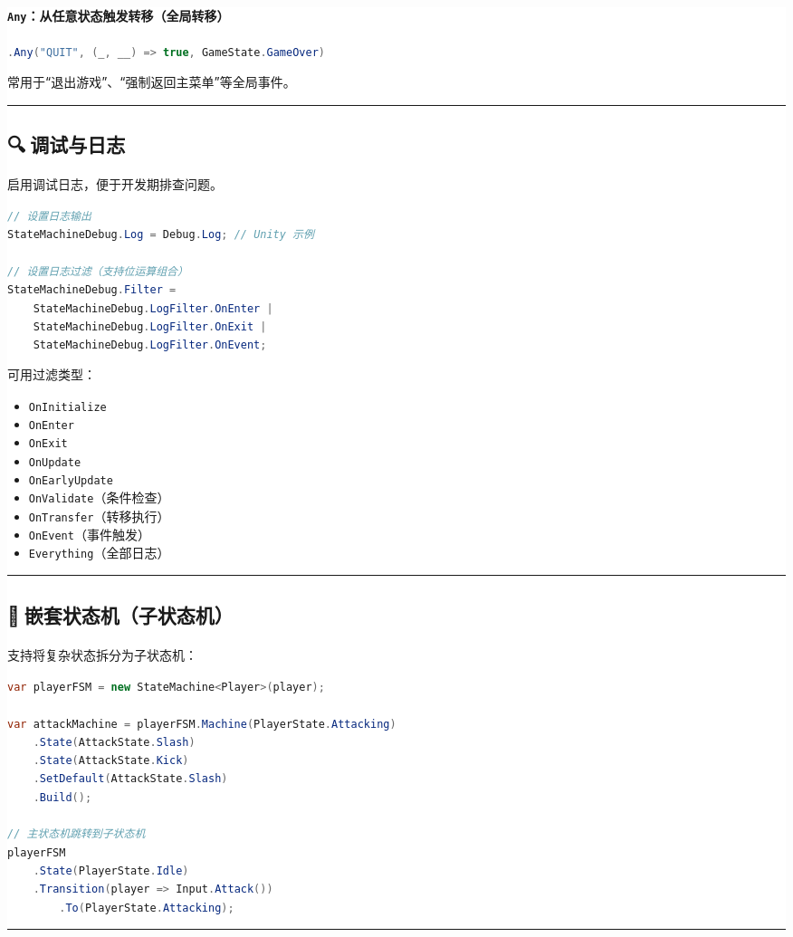 #### `Any`：从任意状态触发转移（全局转移）

```csharp
.Any("QUIT", (_, __) => true, GameState.GameOver)
```

常用于“退出游戏”、“强制返回主菜单”等全局事件。

---

## 🔍 调试与日志

启用调试日志，便于开发期排查问题。

```csharp
// 设置日志输出
StateMachineDebug.Log = Debug.Log; // Unity 示例

// 设置日志过滤（支持位运算组合）
StateMachineDebug.Filter = 
    StateMachineDebug.LogFilter.OnEnter | 
    StateMachineDebug.LogFilter.OnExit |
    StateMachineDebug.LogFilter.OnEvent;
```

可用过滤类型：

- `OnInitialize`
- `OnEnter`
- `OnExit`
- `OnUpdate`
- `OnEarlyUpdate`
- `OnValidate`（条件检查）
- `OnTransfer`（转移执行）
- `OnEvent`（事件触发）
- `Everything`（全部日志）

---

## 🧱 嵌套状态机（子状态机）

支持将复杂状态拆分为子状态机：

```csharp
var playerFSM = new StateMachine<Player>(player);

var attackMachine = playerFSM.Machine(PlayerState.Attacking)
    .State(AttackState.Slash)
    .State(AttackState.Kick)
    .SetDefault(AttackState.Slash)
    .Build();

// 主状态机跳转到子状态机
playerFSM
    .State(PlayerState.Idle)
    .Transition(player => Input.Attack())
        .To(PlayerState.Attacking);
```

---